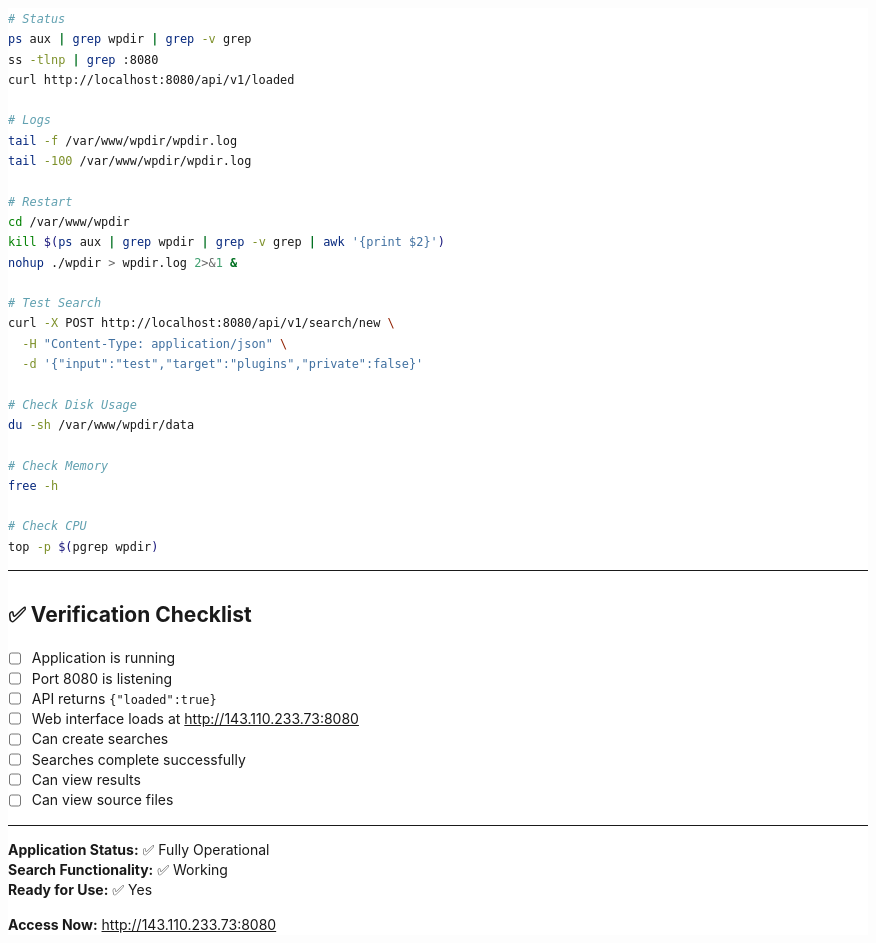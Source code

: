 ```bash
# Status
ps aux | grep wpdir | grep -v grep
ss -tlnp | grep :8080
curl http://localhost:8080/api/v1/loaded

# Logs
tail -f /var/www/wpdir/wpdir.log
tail -100 /var/www/wpdir/wpdir.log

# Restart
cd /var/www/wpdir
kill $(ps aux | grep wpdir | grep -v grep | awk '{print $2}')
nohup ./wpdir > wpdir.log 2>&1 &

# Test Search
curl -X POST http://localhost:8080/api/v1/search/new \
  -H "Content-Type: application/json" \
  -d '{"input":"test","target":"plugins","private":false}'

# Check Disk Usage
du -sh /var/www/wpdir/data

# Check Memory
free -h

# Check CPU
top -p $(pgrep wpdir)
```

---

## ✅ Verification Checklist

- [ ] Application is running
- [ ] Port 8080 is listening
- [ ] API returns `{"loaded":true}`
- [ ] Web interface loads at http://143.110.233.73:8080
- [ ] Can create searches
- [ ] Searches complete successfully
- [ ] Can view results
- [ ] Can view source files

---

**Application Status:** ✅ Fully Operational  
**Search Functionality:** ✅ Working  
**Ready for Use:** ✅ Yes

**Access Now:** http://143.110.233.73:8080

